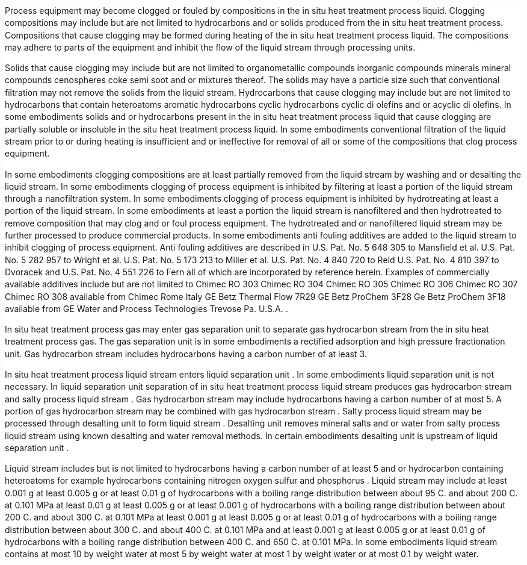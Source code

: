 Process equipment may become clogged or fouled by compositions in the in situ heat treatment process liquid. Clogging compositions may include but are not limited to hydrocarbons and or solids produced from the in situ heat treatment process. Compositions that cause clogging may be formed during heating of the in situ heat treatment process liquid. The compositions may adhere to parts of the equipment and inhibit the flow of the liquid stream through processing units.

Solids that cause clogging may include but are not limited to organometallic compounds inorganic compounds minerals mineral compounds cenospheres coke semi soot and or mixtures thereof. The solids may have a particle size such that conventional filtration may not remove the solids from the liquid stream. Hydrocarbons that cause clogging may include but are not limited to hydrocarbons that contain heteroatoms aromatic hydrocarbons cyclic hydrocarbons cyclic di olefins and or acyclic di olefins. In some embodiments solids and or hydrocarbons present in the in situ heat treatment process liquid that cause clogging are partially soluble or insoluble in the situ heat treatment process liquid. In some embodiments conventional filtration of the liquid stream prior to or during heating is insufficient and or ineffective for removal of all or some of the compositions that clog process equipment.

In some embodiments clogging compositions are at least partially removed from the liquid stream by washing and or desalting the liquid stream. In some embodiments clogging of process equipment is inhibited by filtering at least a portion of the liquid stream through a nanofiltration system. In some embodiments clogging of process equipment is inhibited by hydrotreating at least a portion of the liquid stream. In some embodiments at least a portion the liquid stream is nanofiltered and then hydrotreated to remove composition that may clog and or foul process equipment. The hydrotreated and or nanofiltered liquid stream may be further processed to produce commercial products. In some embodiments anti fouling additives are added to the liquid stream to inhibit clogging of process equipment. Anti fouling additives are described in U.S. Pat. No. 5 648 305 to Mansfield et al. U.S. Pat. No. 5 282 957 to Wright et al. U.S. Pat. No. 5 173 213 to Miller et al. U.S. Pat. No. 4 840 720 to Reid U.S. Pat. No. 4 810 397 to Dvoracek and U.S. Pat. No. 4 551 226 to Fern all of which are incorporated by reference herein. Examples of commercially available additives include but are not limited to Chimec RO 303 Chimec RO 304 Chimec RO 305 Chimec RO 306 Chimec RO 307 Chimec RO 308 available from Chimec Rome Italy GE Betz Thermal Flow 7R29 GE Betz ProChem 3F28 Ge Betz ProChem 3F18 available from GE Water and Process Technologies Trevose Pa. U.S.A. .

In situ heat treatment process gas may enter gas separation unit to separate gas hydrocarbon stream from the in situ heat treatment process gas. The gas separation unit is in some embodiments a rectified adsorption and high pressure fractionation unit. Gas hydrocarbon stream includes hydrocarbons having a carbon number of at least 3.

In situ heat treatment process liquid stream enters liquid separation unit . In some embodiments liquid separation unit is not necessary. In liquid separation unit separation of in situ heat treatment process liquid stream produces gas hydrocarbon stream and salty process liquid stream . Gas hydrocarbon stream may include hydrocarbons having a carbon number of at most 5. A portion of gas hydrocarbon stream may be combined with gas hydrocarbon stream . Salty process liquid stream may be processed through desalting unit to form liquid stream . Desalting unit removes mineral salts and or water from salty process liquid stream using known desalting and water removal methods. In certain embodiments desalting unit is upstream of liquid separation unit .

Liquid stream includes but is not limited to hydrocarbons having a carbon number of at least 5 and or hydrocarbon containing heteroatoms for example hydrocarbons containing nitrogen oxygen sulfur and phosphorus . Liquid stream may include at least 0.001 g at least 0.005 g or at least 0.01 g of hydrocarbons with a boiling range distribution between about 95 C. and about 200 C. at 0.101 MPa at least 0.01 g at least 0.005 g or at least 0.001 g of hydrocarbons with a boiling range distribution between about 200 C. and about 300 C. at 0.101 MPa at least 0.001 g at least 0.005 g or at least 0.01 g of hydrocarbons with a boiling range distribution between about 300 C. and about 400 C. at 0.101 MPa and at least 0.001 g at least 0.005 g or at least 0.01 g of hydrocarbons with a boiling range distribution between 400 C. and 650 C. at 0.101 MPa. In some embodiments liquid stream contains at most 10 by weight water at most 5 by weight water at most 1 by weight water or at most 0.1 by weight water.
